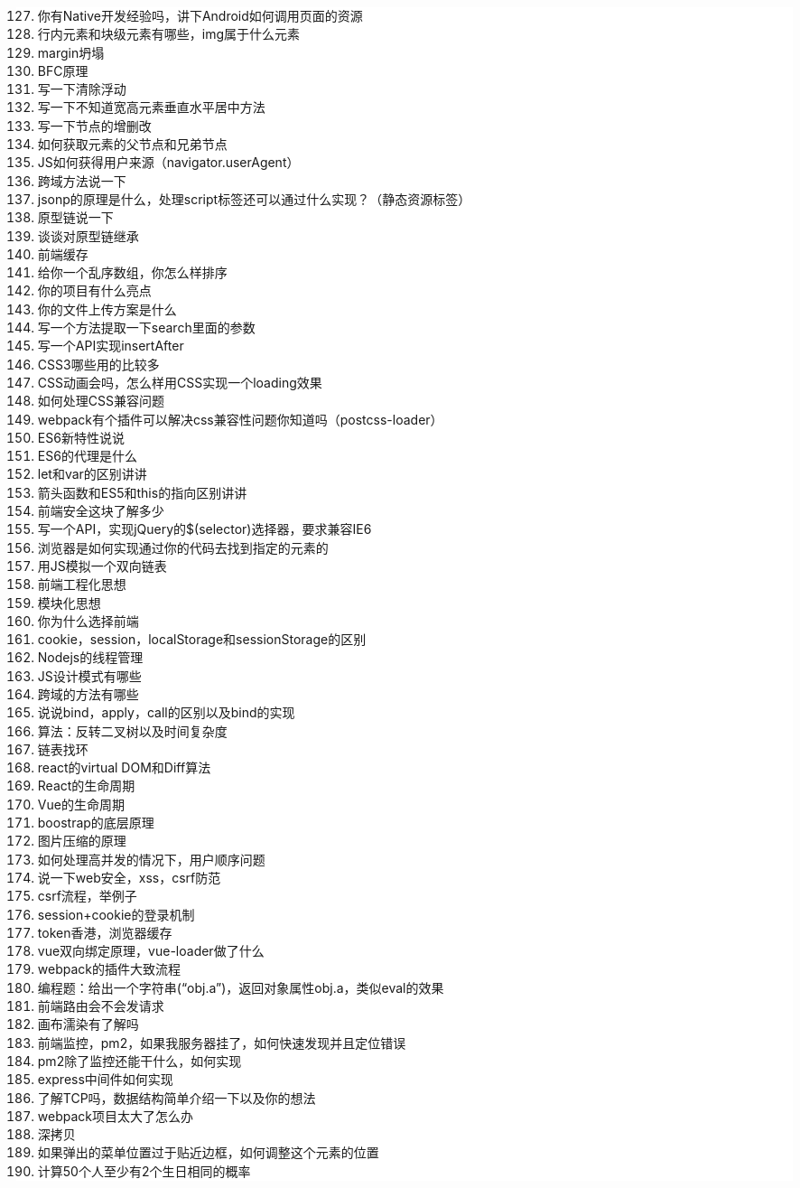 127. 你有Native开发经验吗，讲下Android如何调用页面的资源
128. 行内元素和块级元素有哪些，img属于什么元素
129. margin坍塌
130. BFC原理
131. 写一下清除浮动
132. 写一下不知道宽高元素垂直水平居中方法
133. 写一下节点的增删改
134. 如何获取元素的父节点和兄弟节点
135. JS如何获得用户来源（navigator.userAgent）
136. 跨域方法说一下
137. jsonp的原理是什么，处理script标签还可以通过什么实现？（静态资源标签）
138. 原型链说一下
139. 谈谈对原型链继承
140. 前端缓存
141. 给你一个乱序数组，你怎么样排序
142. 你的项目有什么亮点
143. 你的文件上传方案是什么
144. 写一个方法提取一下search里面的参数
145. 写一个API实现insertAfter
146. CSS3哪些用的比较多
147. CSS动画会吗，怎么样用CSS实现一个loading效果
148. 如何处理CSS兼容问题
149. webpack有个插件可以解决css兼容性问题你知道吗（postcss-loader）
150. ES6新特性说说
151. ES6的代理是什么
152. let和var的区别讲讲
153. 箭头函数和ES5和this的指向区别讲讲
154. 前端安全这块了解多少
155. 写一个API，实现jQuery的$(selector)选择器，要求兼容IE6
156. 浏览器是如何实现通过你的代码去找到指定的元素的
157. 用JS模拟一个双向链表
158. 前端工程化思想
159. 模块化思想
160. 你为什么选择前端
161. cookie，session，localStorage和sessionStorage的区别
162. Nodejs的线程管理
163. JS设计模式有哪些
164. 跨域的方法有哪些
165. 说说bind，apply，call的区别以及bind的实现
166. 算法：反转二叉树以及时间复杂度
167. 链表找环
168. react的virtual DOM和Diff算法
169. React的生命周期
170. Vue的生命周期
171. boostrap的底层原理
172. 图片压缩的原理
173. 如何处理高并发的情况下，用户顺序问题
174. 说一下web安全，xss，csrf防范
175. csrf流程，举例子
176. session+cookie的登录机制
177. token香港，浏览器缓存
178. vue双向绑定原理，vue-loader做了什么
179. webpack的插件大致流程
180. 编程题：给出一个字符串(“obj.a”)，返回对象属性obj.a，类似eval的效果
181. 前端路由会不会发请求
182. 画布濡染有了解吗
183. 前端监控，pm2，如果我服务器挂了，如何快速发现并且定位错误
184. pm2除了监控还能干什么，如何实现
185. express中间件如何实现
186. 了解TCP吗，数据结构简单介绍一下以及你的想法
187. webpack项目太大了怎么办
188. 深拷贝
189. 如果弹出的菜单位置过于贴近边框，如何调整这个元素的位置
190. 计算50个人至少有2个生日相同的概率